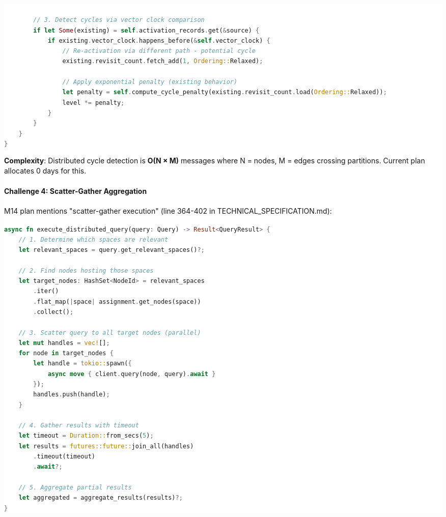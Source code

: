 ```rust

        // 3. Detect cycles via vector clock comparison
        if let Some(existing) = self.activation_records.get(&source) {
            if existing.vector_clock.happens_before(&self.vector_clock) {
                // Re-activation via different path - potential cycle
                existing.revisit_count.fetch_add(1, Ordering::Relaxed);

                // Apply exponential penalty (existing behavior)
                let penalty = self.compute_cycle_penalty(existing.revisit_count.load(Ordering::Relaxed));
                level *= penalty;
            }
        }
    }
}
```

**Complexity**: Distributed cycle detection is **O(N × M)** messages where N = nodes, M = edges crossing partitions. Current plan allocates 0 days for this.

#### Challenge 4: Scatter-Gather Aggregation

M14 plan mentions "scatter-gather execution" (line 364-402 in TECHNICAL_SPECIFICATION.md):

```rust
async fn execute_distributed_query(query: Query) -> Result<QueryResult> {
    // 1. Determine which spaces are relevant
    let relevant_spaces = query.get_relevant_spaces()?;

    // 2. Find nodes hosting those spaces
    let target_nodes: HashSet<NodeId> = relevant_spaces
        .iter()
        .flat_map(|space| assignment.get_nodes(space))
        .collect();

    // 3. Scatter query to all target nodes (parallel)
    let mut handles = vec![];
    for node in target_nodes {
        let handle = tokio::spawn({
            async move { client.query(node, query).await }
        });
        handles.push(handle);
    }

    // 4. Gather results with timeout
    let timeout = Duration::from_secs(5);
    let results = futures::future::join_all(handles)
        .timeout(timeout)
        .await?;

    // 5. Aggregate partial results
    let aggregated = aggregate_results(results)?;
}
```
